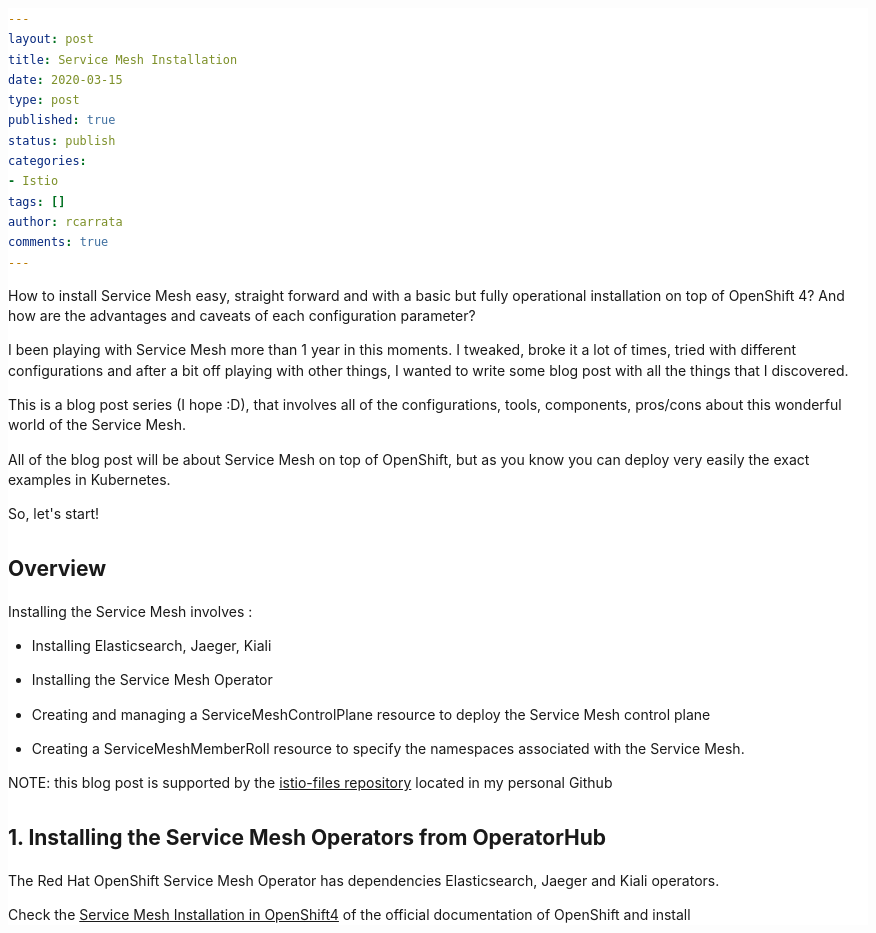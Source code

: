 ```yaml
---
layout: post
title: Service Mesh Installation
date: 2020-03-15
type: post
published: true
status: publish
categories:
- Istio
tags: []
author: rcarrata
comments: true
---
```


How to install Service Mesh easy, straight forward and with a basic but fully operational installation on top of OpenShift 4? And how are the advantages and caveats of each configuration parameter?

I been playing with Service Mesh more than 1 year in this moments. I tweaked, broke it a lot of times, tried with
different configurations and after a bit off playing with other things, I wanted to write some blog
post with all the things that I discovered.

This is a blog post series (I hope :D), that involves all of the configurations, tools, components,
pros/cons about this wonderful world of the Service Mesh.

All of the blog post will be about Service Mesh on top of OpenShift, but as you know you can deploy
very easily the exact examples in Kubernetes.

So, let's start!

## Overview

Installing the Service Mesh involves :

* Installing Elasticsearch, Jaeger, Kiali

* Installing the Service Mesh Operator

* Creating and managing a ServiceMeshControlPlane resource to deploy the Service Mesh control plane

* Creating a ServiceMeshMemberRoll resource to specify the namespaces associated with the Service Mesh.

NOTE: this blog post is supported by the [istio-files repository](https://github.com/rcarrata/istio-files) located in my personal Github

## 1. Installing the Service Mesh Operators from OperatorHub

The Red Hat OpenShift Service Mesh Operator has dependencies Elasticsearch, Jaeger and Kiali operators.

Check the [Service Mesh Installation in OpenShift4](https://docs.openshift.com/container-platform/4.3/service_mesh/service_mesh_install/installing-ossm.html#ossm-operatorhub-install_installing-ossm) of the official documentation of OpenShift and install
